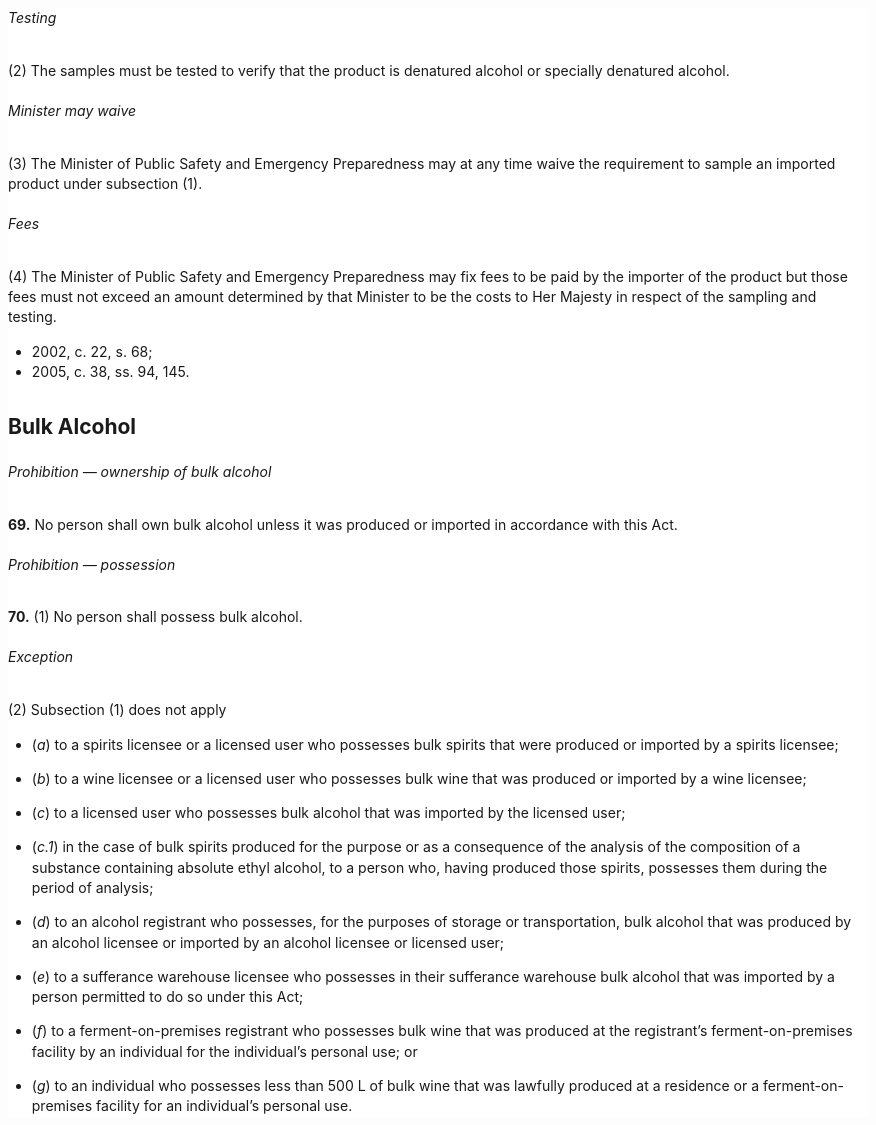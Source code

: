 ###### Testing

(2) The samples must be tested to verify that the product is denatured alcohol or specially denatured alcohol.

###### Minister may waive

(3) The Minister of Public Safety and Emergency Preparedness may at any time waive the requirement to sample an imported product under subsection (1).

###### Fees

(4) The Minister of Public Safety and Emergency Preparedness may fix fees to be paid by the importer of the product but those fees must not exceed an amount determined by that Minister to be the costs to Her Majesty in respect of the sampling and testing.

  * 2002, c. 22, s. 68;
  * 2005, c. 38, ss. 94, 145.

## Bulk Alcohol

###### Prohibition — ownership of bulk alcohol

**69.** No person shall own bulk alcohol unless it was produced or imported in accordance with this Act.

###### Prohibition — possession

**70.** (1) No person shall possess bulk alcohol.

###### Exception

(2) Subsection (1) does not apply

  * (_a_) to a spirits licensee or a licensed user who possesses bulk spirits that were produced or imported by a spirits licensee;

  * (_b_) to a wine licensee or a licensed user who possesses bulk wine that was produced or imported by a wine licensee;

  * (_c_) to a licensed user who possesses bulk alcohol that was imported by the licensed user;

  * (_c.1_) in the case of bulk spirits produced for the purpose or as a consequence of the analysis of the composition of a substance containing absolute ethyl alcohol, to a person who, having produced those spirits, possesses them during the period of analysis;

  * (_d_) to an alcohol registrant who possesses, for the purposes of storage or transportation, bulk alcohol that was produced by an alcohol licensee or imported by an alcohol licensee or licensed user;

  * (_e_) to a sufferance warehouse licensee who possesses in their sufferance warehouse bulk alcohol that was imported by a person permitted to do so under this Act;

  * (_f_) to a ferment-on-premises registrant who possesses bulk wine that was produced at the registrant’s ferment-on-premises facility by an individual for the individual’s personal use; or

  * (_g_) to an individual who possesses less than 500 L of bulk wine that was lawfully produced at a residence or a ferment-on-premises facility for an individual’s personal use.
